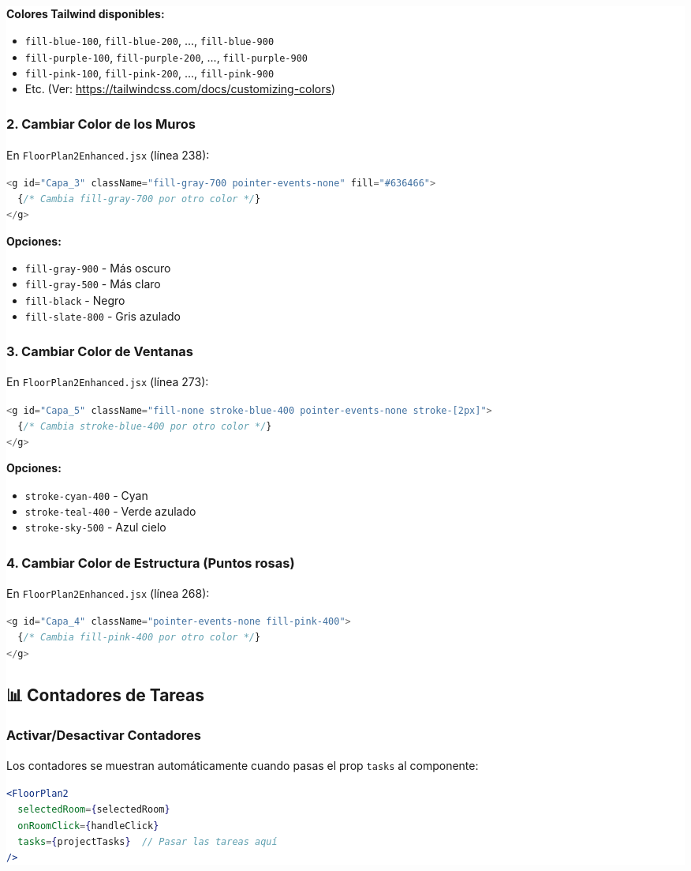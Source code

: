 **Colores Tailwind disponibles:**
- `fill-blue-100`, `fill-blue-200`, ..., `fill-blue-900`
- `fill-purple-100`, `fill-purple-200`, ..., `fill-purple-900`
- `fill-pink-100`, `fill-pink-200`, ..., `fill-pink-900`
- Etc. (Ver: https://tailwindcss.com/docs/customizing-colors)

### 2. Cambiar Color de los Muros

En `FloorPlan2Enhanced.jsx` (línea 238):

```javascript
<g id="Capa_3" className="fill-gray-700 pointer-events-none" fill="#636466">
  {/* Cambia fill-gray-700 por otro color */}
</g>
```

**Opciones:**
- `fill-gray-900` - Más oscuro
- `fill-gray-500` - Más claro
- `fill-black` - Negro
- `fill-slate-800` - Gris azulado

### 3. Cambiar Color de Ventanas

En `FloorPlan2Enhanced.jsx` (línea 273):

```javascript
<g id="Capa_5" className="fill-none stroke-blue-400 pointer-events-none stroke-[2px]">
  {/* Cambia stroke-blue-400 por otro color */}
</g>
```

**Opciones:**
- `stroke-cyan-400` - Cyan
- `stroke-teal-400` - Verde azulado
- `stroke-sky-500` - Azul cielo

### 4. Cambiar Color de Estructura (Puntos rosas)

En `FloorPlan2Enhanced.jsx` (línea 268):

```javascript
<g id="Capa_4" className="pointer-events-none fill-pink-400">
  {/* Cambia fill-pink-400 por otro color */}
</g>
```

## 📊 Contadores de Tareas

### Activar/Desactivar Contadores

Los contadores se muestran automáticamente cuando pasas el prop `tasks` al componente:

```jsx
<FloorPlan2 
  selectedRoom={selectedRoom}
  onRoomClick={handleClick}
  tasks={projectTasks}  // Pasar las tareas aquí
/>
```
